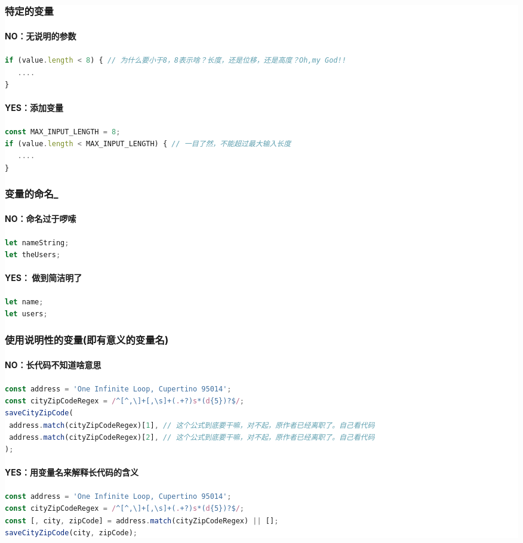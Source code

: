 ### 特定的变量

#### NO：无说明的参数

```js
if (value.length < 8) { // 为什么要小于8，8表示啥？长度，还是位移，还是高度？Oh,my God!!
   ....
}
```

#### YES：添加变量

```js
const MAX_INPUT_LENGTH = 8;
if (value.length < MAX_INPUT_LENGTH) { // 一目了然，不能超过最大输入长度
   ....
}
```

### 变量的命名_

#### NO：命名过于啰嗦

```js
let nameString;
let theUsers;
```

#### YES： 做到简洁明了

```js
let name;
let users;
```

### 使用说明性的变量(即有意义的变量名)

#### NO：长代码不知道啥意思

```js
const address = 'One Infinite Loop, Cupertino 95014';
const cityZipCodeRegex = /^[^,\]+[,\s]+(.+?)s*(d{5})?$/;
saveCityZipCode(
 address.match(cityZipCodeRegex)[1], // 这个公式到底要干嘛，对不起，原作者已经离职了。自己看代码
 address.match(cityZipCodeRegex)[2], // 这个公式到底要干嘛，对不起，原作者已经离职了。自己看代码
);
```

#### YES：用变量名来解释长代码的含义

```js
const address = 'One Infinite Loop, Cupertino 95014';
const cityZipCodeRegex = /^[^,\]+[,\s]+(.+?)s*(d{5})?$/;
const [, city, zipCode] = address.match(cityZipCodeRegex) || [];
saveCityZipCode(city, zipCode);
```
